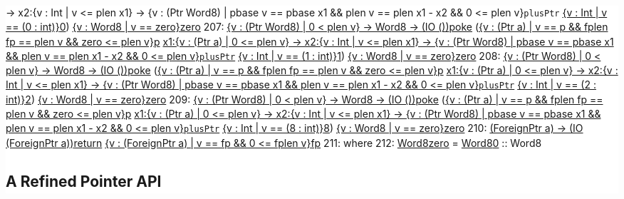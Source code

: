 -&gt; x2:{v : Int | v &lt;= plen x1}
-&gt; {v : (Ptr Word8) | pbase v == pbase x1 &amp;&amp; plen v == plen x1 - x2 &amp;&amp; 0 &lt;= plen v}</span><span class='hs-varop'>`plusPtr`</span></a> <a class=annot href="#"><span class=annottext>{v : Int | v == (0  :  int)}</span><span class='hs-num'>0</span></a><span class='hs-layout'>)</span> <a class=annot href="#"><span class=annottext>{v : Word8 | v == zero}</span><span class='hs-varid'>zero</span></a> 
<span class=hs-linenum>207: </span>              <a class=annot href="#"><span class=annottext>{v : (Ptr Word8) | 0 &lt; plen v} -&gt; Word8 -&gt; (IO ())</span><span class='hs-varid'>poke</span></a> <span class='hs-layout'>(</span><a class=annot href="#"><span class=annottext>{v : (Ptr a) | v == p &amp;&amp; fplen fp == plen v &amp;&amp; zero &lt;= plen v}</span><span class='hs-varid'>p</span></a> <a class=annot href="#"><span class=annottext>x1:{v : (Ptr a) | 0 &lt;= plen v}
-&gt; x2:{v : Int | v &lt;= plen x1}
-&gt; {v : (Ptr Word8) | pbase v == pbase x1 &amp;&amp; plen v == plen x1 - x2 &amp;&amp; 0 &lt;= plen v}</span><span class='hs-varop'>`plusPtr`</span></a> <a class=annot href="#"><span class=annottext>{v : Int | v == (1  :  int)}</span><span class='hs-num'>1</span></a><span class='hs-layout'>)</span> <a class=annot href="#"><span class=annottext>{v : Word8 | v == zero}</span><span class='hs-varid'>zero</span></a> 
<span class=hs-linenum>208: </span>              <a class=annot href="#"><span class=annottext>{v : (Ptr Word8) | 0 &lt; plen v} -&gt; Word8 -&gt; (IO ())</span><span class='hs-varid'>poke</span></a> <span class='hs-layout'>(</span><a class=annot href="#"><span class=annottext>{v : (Ptr a) | v == p &amp;&amp; fplen fp == plen v &amp;&amp; zero &lt;= plen v}</span><span class='hs-varid'>p</span></a> <a class=annot href="#"><span class=annottext>x1:{v : (Ptr a) | 0 &lt;= plen v}
-&gt; x2:{v : Int | v &lt;= plen x1}
-&gt; {v : (Ptr Word8) | pbase v == pbase x1 &amp;&amp; plen v == plen x1 - x2 &amp;&amp; 0 &lt;= plen v}</span><span class='hs-varop'>`plusPtr`</span></a> <a class=annot href="#"><span class=annottext>{v : Int | v == (2  :  int)}</span><span class='hs-num'>2</span></a><span class='hs-layout'>)</span> <a class=annot href="#"><span class=annottext>{v : Word8 | v == zero}</span><span class='hs-varid'>zero</span></a> 
<span class=hs-linenum>209: </span>              <a class=annot href="#"><span class=annottext>{v : (Ptr Word8) | 0 &lt; plen v} -&gt; Word8 -&gt; (IO ())</span><span class='hs-varid'>poke</span></a> <span class='hs-layout'>(</span><a class=annot href="#"><span class=annottext>{v : (Ptr a) | v == p &amp;&amp; fplen fp == plen v &amp;&amp; zero &lt;= plen v}</span><span class='hs-varid'>p</span></a> <a class=annot href="#"><span class=annottext>x1:{v : (Ptr a) | 0 &lt;= plen v}
-&gt; x2:{v : Int | v &lt;= plen x1}
-&gt; {v : (Ptr Word8) | pbase v == pbase x1 &amp;&amp; plen v == plen x1 - x2 &amp;&amp; 0 &lt;= plen v}</span><span class='hs-varop'>`plusPtr`</span></a> <span class=hs-error><a class=annot href="#"><span class=annottext>{v : Int | v == (8  :  int)}</span><span class='hs-num'>8</span></a></span><span class='hs-layout'>)</span> <a class=annot href="#"><span class=annottext>{v : Word8 | v == zero}</span><span class='hs-varid'>zero</span></a> 
<span class=hs-linenum>210: </span>            <a class=annot href="#"><span class=annottext>(ForeignPtr a) -&gt; (IO (ForeignPtr a))</span><span class='hs-varid'>return</span></a> <a class=annot href="#"><span class=annottext>{v : (ForeignPtr a) | v == fp &amp;&amp; 0 &lt;= fplen v}</span><span class='hs-varid'>fp</span></a>
<span class=hs-linenum>211: </span>         <span class='hs-keyword'>where</span>
<span class=hs-linenum>212: </span>            <a class=annot href="#"><span class=annottext>Word8</span><span class='hs-varid'>zero</span></a> <span class='hs-keyglyph'>=</span> <a class=annot href="#"><span class=annottext>Word8</span><span class='hs-num'>0</span></a> <span class='hs-keyglyph'>::</span> <span class='hs-conid'>Word8</span>
</pre>

A Refined Pointer API
---------------------
